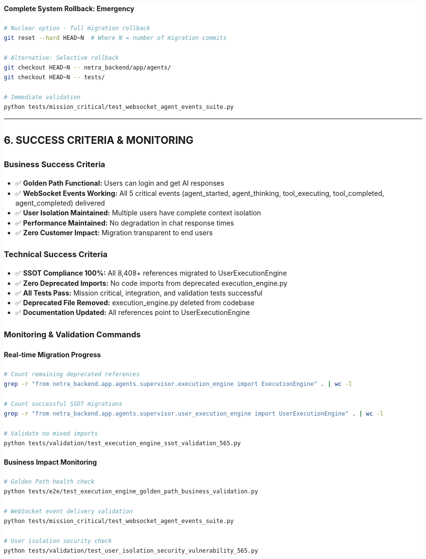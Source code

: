#### **Complete System Rollback: Emergency**
```bash
# Nuclear option - full migration rollback
git reset --hard HEAD~N  # Where N = number of migration commits

# Alternative: Selective rollback
git checkout HEAD~N -- netra_backend/app/agents/
git checkout HEAD~N -- tests/

# Immediate validation
python tests/mission_critical/test_websocket_agent_events_suite.py
```

---

## 6. SUCCESS CRITERIA & MONITORING

### Business Success Criteria
- ✅ **Golden Path Functional:** Users can login and get AI responses
- ✅ **WebSocket Events Working:** All 5 critical events (agent_started, agent_thinking, tool_executing, tool_completed, agent_completed) delivered  
- ✅ **User Isolation Maintained:** Multiple users have complete context isolation
- ✅ **Performance Maintained:** No degradation in chat response times
- ✅ **Zero Customer Impact:** Migration transparent to end users

### Technical Success Criteria  
- ✅ **SSOT Compliance 100%:** All 8,408+ references migrated to UserExecutionEngine
- ✅ **Zero Deprecated Imports:** No code imports from deprecated execution_engine.py
- ✅ **All Tests Pass:** Mission critical, integration, and validation tests successful
- ✅ **Deprecated File Removed:** execution_engine.py deleted from codebase
- ✅ **Documentation Updated:** All references point to UserExecutionEngine

### Monitoring & Validation Commands

#### **Real-time Migration Progress**
```bash
# Count remaining deprecated references
grep -r "from netra_backend.app.agents.supervisor.execution_engine import ExecutionEngine" . | wc -l

# Count successful SSOT migrations
grep -r "from netra_backend.app.agents.supervisor.user_execution_engine import UserExecutionEngine" . | wc -l

# Validate no mixed imports
python tests/validation/test_execution_engine_ssot_validation_565.py
```

#### **Business Impact Monitoring**
```bash
# Golden Path health check
python tests/e2e/test_execution_engine_golden_path_business_validation.py

# WebSocket event delivery validation
python tests/mission_critical/test_websocket_agent_events_suite.py

# User isolation security check
python tests/validation/test_user_isolation_security_vulnerability_565.py
```
